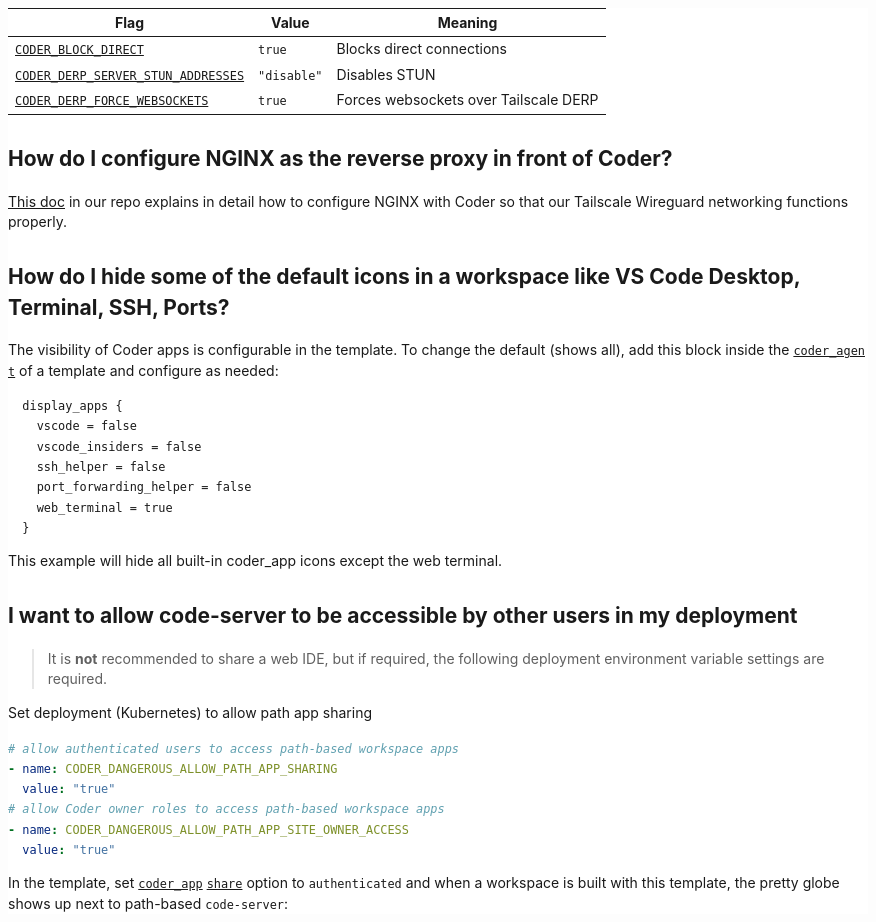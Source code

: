 | Flag                                                                                                           | Value       | Meaning                               |
| -------------------------------------------------------------------------------------------------------------- | ----------- | ------------------------------------- |
| [`CODER_BLOCK_DIRECT`](https://coder.com/docs/v2/latest/cli/server#--block-direct-connections)                 | `true`      | Blocks direct connections             |
| [`CODER_DERP_SERVER_STUN_ADDRESSES`](https://coder.com/docs/v2/latest/cli/server#--derp-server-stun-addresses) | `"disable"` | Disables STUN                         |
| [`CODER_DERP_FORCE_WEBSOCKETS`](https://coder.com/docs/v2/latest/cli/server#--derp-force-websockets)           | `true`      | Forces websockets over Tailscale DERP |

## How do I configure NGINX as the reverse proxy in front of Coder?

[This doc](https://github.com/coder/coder/tree/main/examples/web-server/nginx#configure-nginx)
in our repo explains in detail how to configure NGINX with Coder so that our
Tailscale Wireguard networking functions properly.

## How do I hide some of the default icons in a workspace like VS Code Desktop, Terminal, SSH, Ports?

The visibility of Coder apps is configurable in the template. To change the
default (shows all), add this block inside the
[`coder_agent`](https://registry.terraform.io/providers/coder/coder/latest/docs/resources/app)
of a template and configure as needed:

```hcl
  display_apps {
    vscode = false
    vscode_insiders = false
    ssh_helper = false
    port_forwarding_helper = false
    web_terminal = true
  }
```

This example will hide all built-in coder_app icons except the web terminal.

## I want to allow code-server to be accessible by other users in my deployment

> It is **not** recommended to share a web IDE, but if required, the following
> deployment environment variable settings are required.

Set deployment (Kubernetes) to allow path app sharing

```yaml
# allow authenticated users to access path-based workspace apps
- name: CODER_DANGEROUS_ALLOW_PATH_APP_SHARING
  value: "true"
# allow Coder owner roles to access path-based workspace apps
- name: CODER_DANGEROUS_ALLOW_PATH_APP_SITE_OWNER_ACCESS
  value: "true"
```

In the template, set
[`coder_app`](https://registry.terraform.io/providers/coder/coder/latest/docs/resources/app)
[`share`](https://registry.terraform.io/providers/coder/coder/latest/docs/resources/app#share)
option to `authenticated` and when a workspace is built with this template, the
pretty globe shows up next to path-based `code-server`:
